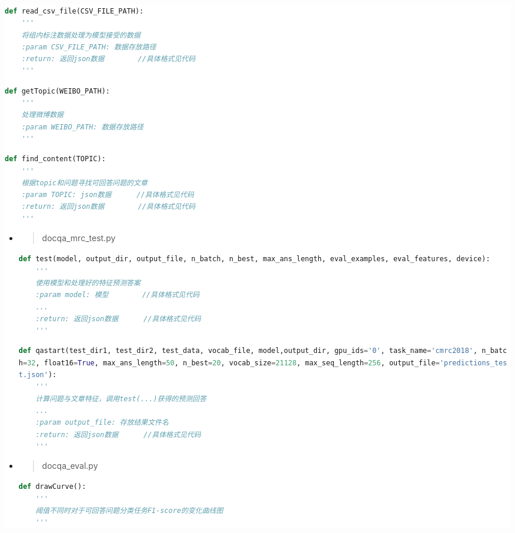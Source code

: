   ```python
  def read_csv_file(CSV_FILE_PATH):
      '''
      将组内标注数据处理为模型接受的数据
      :param CSV_FILE_PATH: 数据存放路径
      :return: 返回json数据		   //具体格式见代码
      '''
  ```

  ```python
  def getTopic(WEIBO_PATH):
      '''
      处理微博数据
      :param WEIBO_PATH: 数据存放路径
      '''
  ```

  ```python
  def find_content(TOPIC):
      '''
      根据topic和问题寻找可回答问题的文章
      :param TOPIC: json数据		//具体格式见代码
      :return: 返回json数据		   //具体格式见代码
      '''
  ```

- > docqa_mrc_test.py

  ```python
  def test(model, output_dir, output_file, n_batch, n_best, max_ans_length, eval_examples, eval_features, device):
      '''
      使用模型和处理好的特征预测答案
      :param model: 模型		  //具体格式见代码
      ...
      :return: 返回json数据		 //具体格式见代码
      '''
  ```

  ```python
  def qastart(test_dir1, test_dir2, test_data, vocab_file, model,output_dir, gpu_ids='0', task_name='cmrc2018', n_batch=32, float16=True, max_ans_length=50, n_best=20, vocab_size=21128, max_seq_length=256, output_file='predictions_test.json'):
      '''
      计算问题与文章特征，调用test(...)获得的预测回答
      ...
      :param output_file: 存放结果文件名
      :return: 返回json数据		 //具体格式见代码
      '''
  ```

- > docqa_eval.py

  ```python
  def drawCurve():
      '''
      阈值不同时对于可回答问题分类任务F1-score的变化曲线图
      '''
  ```
